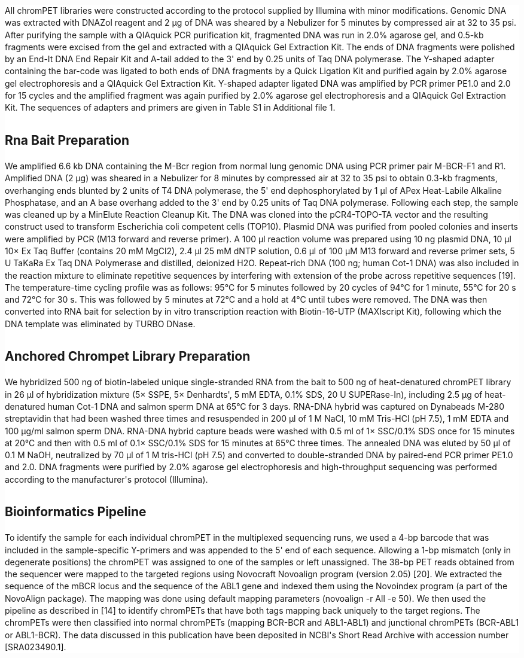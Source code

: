 All chromPET libraries were constructed according to the protocol supplied by Illumina with minor modifications. Genomic DNA was extracted with DNAZol reagent and 2 μg of DNA was sheared by a Nebulizer for 5 minutes by compressed air at 32 to 35 psi. After purifying the sample with a QIAquick PCR purification kit, fragmented DNA was run in 2.0% agarose gel, and 0.5-kb fragments were excised from the gel and extracted with a QIAquick Gel Extraction Kit. The ends of DNA fragments were polished by an End-It DNA End Repair Kit and A-tail added to the 3' end by 0.25 units of Taq DNA polymerase. The Y-shaped adapter containing the bar-code was ligated to both ends of DNA fragments by a Quick Ligation Kit and purified again by 2.0% agarose gel electrophoresis and a QIAquick Gel Extraction Kit. Y-shaped adapter ligated DNA was amplified by PCR primer PE1.0 and 2.0 for 15 cycles and the amplified fragment was again purified by 2.0% agarose gel electrophoresis and a QIAquick Gel Extraction Kit. The sequences of adapters and primers are given in Table S1 in Additional file 1.

## Rna Bait Preparation

We amplified 6.6 kb DNA containing the M-Bcr region from normal lung genomic DNA using PCR primer pair M-BCR-F1 and R1. Amplified DNA (2 μg) was sheared in a Nebulizer for 8 minutes by compressed air at 32 to 35 psi to obtain 0.3-kb fragments, overhanging ends blunted by 2 units of T4 DNA polymerase, the 5' end dephosphorylated by 1 μl of APex Heat-Labile Alkaline Phosphatase, and an A base overhang added to the 3' end by 0.25 units of Taq DNA polymerase. Following each step, the sample was cleaned up by a MinElute Reaction Cleanup Kit. The DNA was cloned into the pCR4-TOPO-TA vector and the resulting construct used to transform Escherichia coli competent cells (TOP10). Plasmid DNA was purified from pooled colonies and inserts were amplified by PCR (M13 forward and reverse primer). A 100 μl reaction volume was prepared using 10 ng plasmid DNA, 10 μl 10× Ex Taq Buffer (contains 20 mM MgCl2), 2.4 μl 25 mM dNTP solution, 0.6 μl of 100 μM M13 forward and reverse primer sets, 5 U TaKaRa Ex Taq DNA Polymerase and distilled, deionized H2O. Repeat-rich DNA (100 ng; human Cot-1 DNA) was also included in the reaction mixture to eliminate repetitive sequences by interfering with extension of the probe across repetitive sequences [19]. The temperature-time cycling profile was as follows: 95°C for 5 minutes followed by 20 cycles of 94°C for 1 minute, 55°C for 20 s and 72°C for 30 s. This was followed by 5 minutes at 72°C and a hold at 4°C until tubes were removed. The DNA was then converted into RNA bait for selection by in vitro transcription reaction with Biotin-16-UTP (MAXIscript Kit), following which the DNA template was eliminated by TURBO DNase.

## Anchored Chrompet Library Preparation

We hybridized 500 ng of biotin-labeled unique single-stranded RNA from the bait to 500 ng of heat-denatured chromPET library in 26 μl of hybridization mixture (5× SSPE, 5× Denhardts', 5 mM EDTA, 0.1% SDS, 20 U SUPERase-In), including 2.5 μg of heat-denatured human Cot-1 DNA and salmon sperm DNA at 65°C for 3 days. RNA-DNA hybrid was captured on Dynabeads M-280 streptavidin that had been washed three times and resuspended in 200 μl of 1 M NaCl, 10 mM Tris-HCl (pH 7.5), 1 mM EDTA and 100 μg/ml salmon sperm DNA. RNA-DNA hybrid capture beads were washed with 0.5 ml of 1× SSC/0.1% SDS once for 15 minutes at 20°C and then with 0.5 ml of 0.1× SSC/0.1% SDS for 15 minutes at 65°C three times. The annealed DNA was eluted by 50 μl of 0.1 M NaOH, neutralized by 70 μl of 1 M tris-HCl (pH 7.5) and converted to double-stranded DNA by paired-end PCR primer PE1.0 and 2.0. DNA fragments were purified by 2.0% agarose gel electrophoresis and high-throughput sequencing was performed according to the manufacturer's protocol (Illumina).

## Bioinformatics Pipeline

To identify the sample for each individual chromPET in the multiplexed sequencing runs, we used a 4-bp barcode that was included in the sample-specific Y-primers and was appended to the 5' end of each sequence. Allowing a 1-bp mismatch (only in degenerate positions) the chromPET was assigned to one of the samples or left unassigned. The 38-bp PET reads obtained from the sequencer were mapped to the targeted regions using Novocraft Novoalign program (version 2.05) [20]. We extracted the sequence of the mBCR locus and the sequence of the ABL1 gene and indexed them using the Novoindex program (a part of the NovoAlign package). The mapping was done using default mapping parameters (novoalign -r All -e 50). We then used the pipeline as described in [14] to identify chromPETs that have both tags mapping back uniquely to the target regions. The chromPETs were then classified into normal chromPETs (mapping BCR-BCR and ABL1-ABL1) and junctional chromPETs (BCR-ABL1 or ABL1-BCR). The data discussed in this publication have been deposited in NCBI's Short Read Archive with accession number [SRA023490.1].

